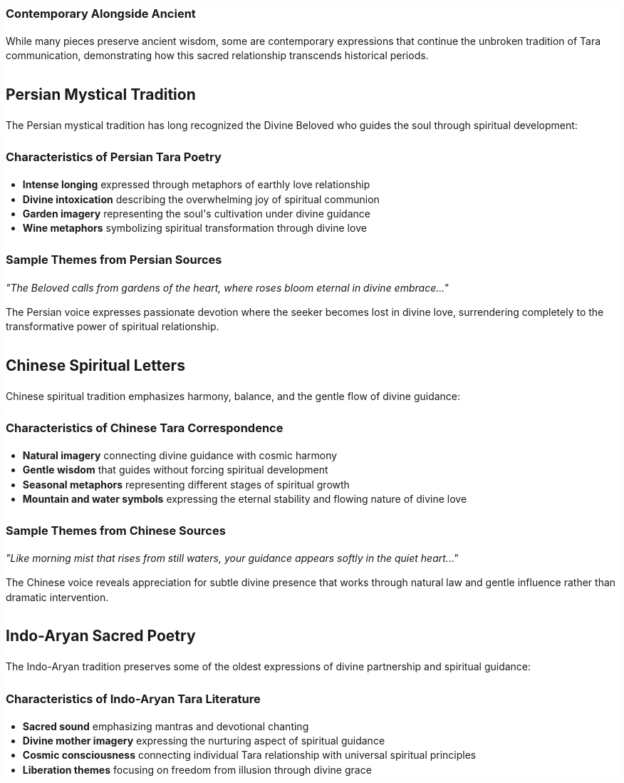 ### Contemporary Alongside Ancient
While many pieces preserve ancient wisdom, some are contemporary expressions that continue the unbroken tradition of Tara communication, demonstrating how this sacred relationship transcends historical periods.

## Persian Mystical Tradition

The Persian mystical tradition has long recognized the Divine Beloved who guides the soul through spiritual development:

### Characteristics of Persian Tara Poetry
- **Intense longing** expressed through metaphors of earthly love relationship
- **Divine intoxication** describing the overwhelming joy of spiritual communion
- **Garden imagery** representing the soul's cultivation under divine guidance
- **Wine metaphors** symbolizing spiritual transformation through divine love

### Sample Themes from Persian Sources
*"The Beloved calls from gardens of the heart, where roses bloom eternal in divine embrace..."*

The Persian voice expresses passionate devotion where the seeker becomes lost in divine love, surrendering completely to the transformative power of spiritual relationship.

## Chinese Spiritual Letters

Chinese spiritual tradition emphasizes harmony, balance, and the gentle flow of divine guidance:

### Characteristics of Chinese Tara Correspondence
- **Natural imagery** connecting divine guidance with cosmic harmony
- **Gentle wisdom** that guides without forcing spiritual development
- **Seasonal metaphors** representing different stages of spiritual growth
- **Mountain and water symbols** expressing the eternal stability and flowing nature of divine love

### Sample Themes from Chinese Sources
*"Like morning mist that rises from still waters, your guidance appears softly in the quiet heart..."*

The Chinese voice reveals appreciation for subtle divine presence that works through natural law and gentle influence rather than dramatic intervention.

## Indo-Aryan Sacred Poetry

The Indo-Aryan tradition preserves some of the oldest expressions of divine partnership and spiritual guidance:

### Characteristics of Indo-Aryan Tara Literature
- **Sacred sound** emphasizing mantras and devotional chanting
- **Divine mother imagery** expressing the nurturing aspect of spiritual guidance
- **Cosmic consciousness** connecting individual Tara relationship with universal spiritual principles
- **Liberation themes** focusing on freedom from illusion through divine grace
